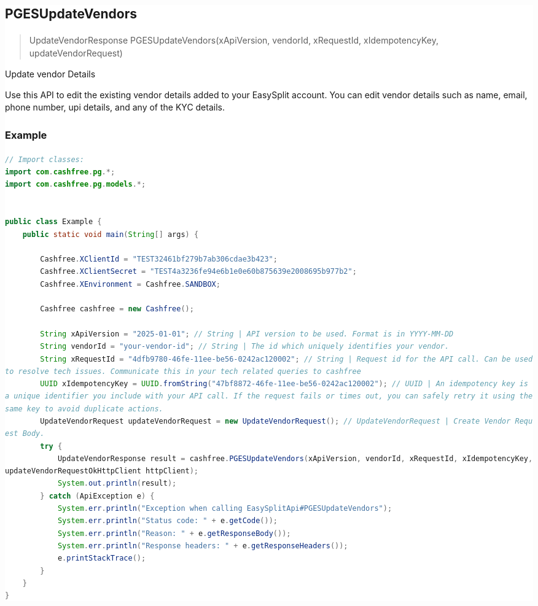
## PGESUpdateVendors

> UpdateVendorResponse PGESUpdateVendors(xApiVersion, vendorId, xRequestId, xIdempotencyKey, updateVendorRequest)

Update vendor Details

Use this API to edit the existing vendor details added to your EasySplit account. You can edit vendor details such as name, email, phone number, upi details, and any of the KYC details.

### Example

```java
// Import classes:
import com.cashfree.pg.*;
import com.cashfree.pg.models.*;


public class Example {
    public static void main(String[] args) {
        
        Cashfree.XClientId = "TEST32461bf279b7ab306cdae3b423";
        Cashfree.XClientSecret = "TEST4a3236fe94e6b1e0e60b875639e2008695b977b2";
        Cashfree.XEnvironment = Cashfree.SANDBOX;

        Cashfree cashfree = new Cashfree();

        String xApiVersion = "2025-01-01"; // String | API version to be used. Format is in YYYY-MM-DD
        String vendorId = "your-vendor-id"; // String | The id which uniquely identifies your vendor.
        String xRequestId = "4dfb9780-46fe-11ee-be56-0242ac120002"; // String | Request id for the API call. Can be used to resolve tech issues. Communicate this in your tech related queries to cashfree
        UUID xIdempotencyKey = UUID.fromString("47bf8872-46fe-11ee-be56-0242ac120002"); // UUID | An idempotency key is a unique identifier you include with your API call. If the request fails or times out, you can safely retry it using the same key to avoid duplicate actions.  
        UpdateVendorRequest updateVendorRequest = new UpdateVendorRequest(); // UpdateVendorRequest | Create Vendor Request Body.
        try {
            UpdateVendorResponse result = cashfree.PGESUpdateVendors(xApiVersion, vendorId, xRequestId, xIdempotencyKey, updateVendorRequestOkHttpClient httpClient);
            System.out.println(result);
        } catch (ApiException e) {
            System.err.println("Exception when calling EasySplitApi#PGESUpdateVendors");
            System.err.println("Status code: " + e.getCode());
            System.err.println("Reason: " + e.getResponseBody());
            System.err.println("Response headers: " + e.getResponseHeaders());
            e.printStackTrace();
        }
    }
}
```

